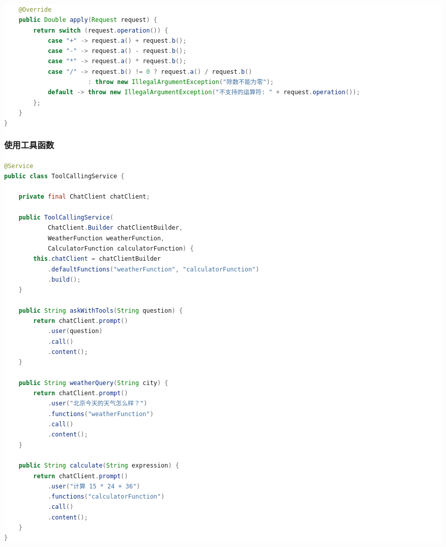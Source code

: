 ```java
    @Override
    public Double apply(Request request) {
        return switch (request.operation()) {
            case "+" -> request.a() + request.b();
            case "-" -> request.a() - request.b();
            case "*" -> request.a() * request.b();
            case "/" -> request.b() != 0 ? request.a() / request.b() 
                       : throw new IllegalArgumentException("除数不能为零");
            default -> throw new IllegalArgumentException("不支持的运算符: " + request.operation());
        };
    }
}
```

### 使用工具函数

```java
@Service
public class ToolCallingService {

    private final ChatClient chatClient;

    public ToolCallingService(
            ChatClient.Builder chatClientBuilder,
            WeatherFunction weatherFunction,
            CalculatorFunction calculatorFunction) {
        this.chatClient = chatClientBuilder
            .defaultFunctions("weatherFunction", "calculatorFunction")
            .build();
    }

    public String askWithTools(String question) {
        return chatClient.prompt()
            .user(question)
            .call()
            .content();
    }

    public String weatherQuery(String city) {
        return chatClient.prompt()
            .user("北京今天的天气怎么样？")
            .functions("weatherFunction")
            .call()
            .content();
    }

    public String calculate(String expression) {
        return chatClient.prompt()
            .user("计算 15 * 24 + 36")
            .functions("calculatorFunction")
            .call()
            .content();
    }
}
```
